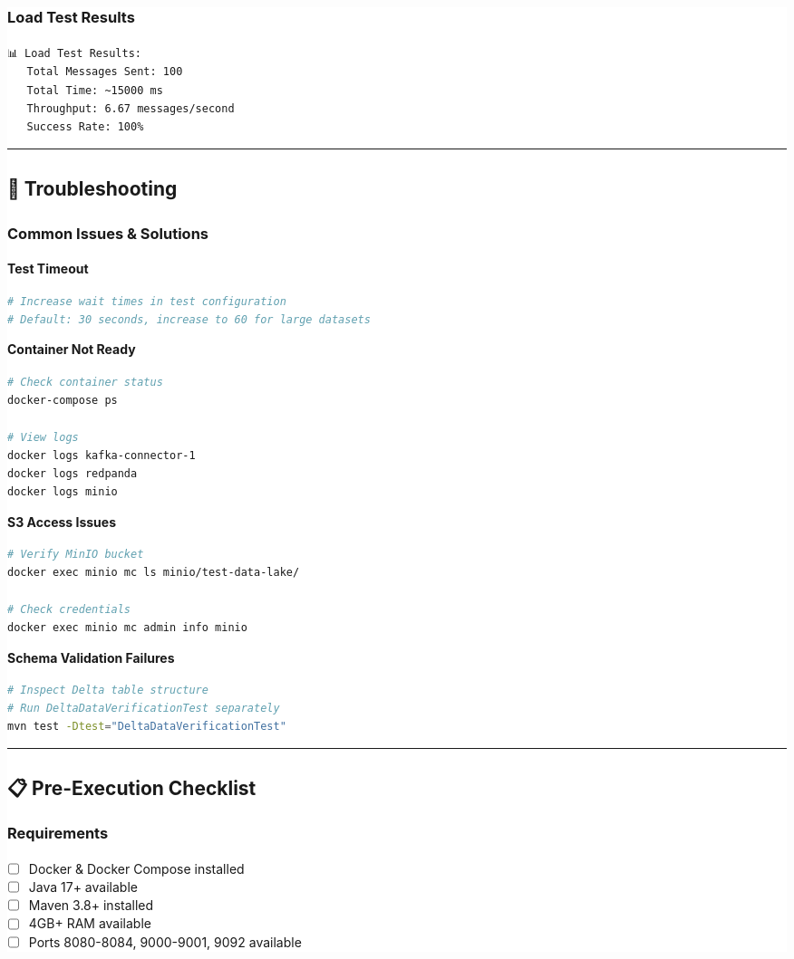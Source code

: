 ### Load Test Results
```
📊 Load Test Results:
   Total Messages Sent: 100
   Total Time: ~15000 ms
   Throughput: 6.67 messages/second
   Success Rate: 100%
```

---

## 🚨 Troubleshooting

### Common Issues & Solutions

**Test Timeout**
```bash
# Increase wait times in test configuration
# Default: 30 seconds, increase to 60 for large datasets
```

**Container Not Ready**
```bash
# Check container status
docker-compose ps

# View logs
docker logs kafka-connector-1
docker logs redpanda
docker logs minio
```

**S3 Access Issues**
```bash
# Verify MinIO bucket
docker exec minio mc ls minio/test-data-lake/

# Check credentials
docker exec minio mc admin info minio
```

**Schema Validation Failures**
```bash
# Inspect Delta table structure
# Run DeltaDataVerificationTest separately
mvn test -Dtest="DeltaDataVerificationTest"
```

---

## 📋 Pre-Execution Checklist

### Requirements
- [ ] Docker & Docker Compose installed
- [ ] Java 17+ available
- [ ] Maven 3.8+ installed
- [ ] 4GB+ RAM available
- [ ] Ports 8080-8084, 9000-9001, 9092 available
